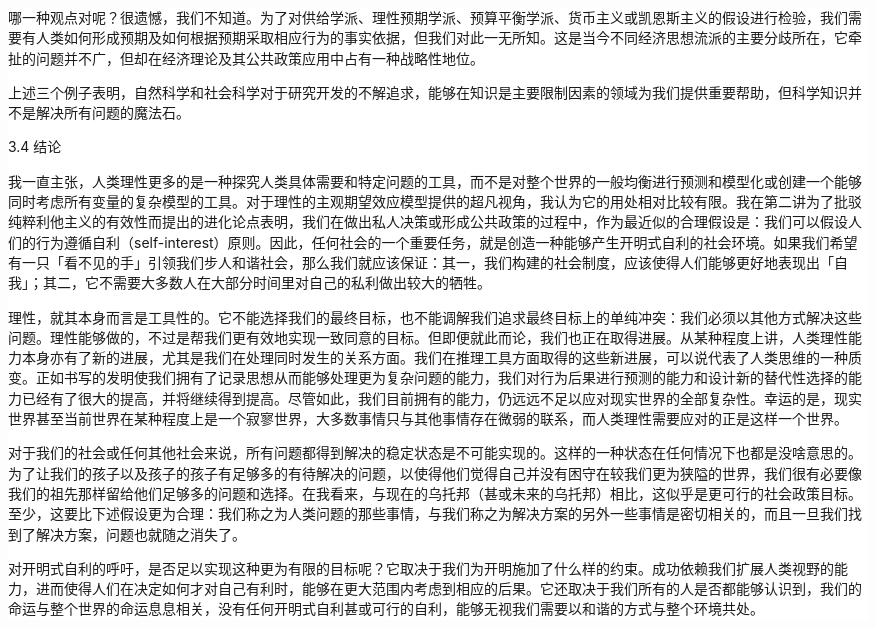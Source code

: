 哪一种观点对呢？很遗憾，我们不知道。为了对供给学派、理性预期学派、预算平衡学派、货币主义或凯恩斯主义的假设进行检验，我们需要有人类如何形成预期及如何根据预期采取相应行为的事实依据，但我们对此一无所知。这是当今不同经济思想流派的主要分歧所在，它牵扯的问题并不广，但却在经济理论及其公共政策应用中占有一种战略性地位。

上述三个例子表明，自然科学和社会科学对于研究开发的不解追求，能够在知识是主要限制因素的领域为我们提供重要帮助，但科学知识并不是解决所有问题的魔法石。

3.4 结论

我一直主张，人类理性更多的是一种探究人类具体需要和特定问题的工具，而不是对整个世界的一般均衡进行预测和模型化或创建一个能够同时考虑所有变量的复杂模型的工具。对于理性的主观期望效应模型提供的超凡视角，我认为它的用处相对比较有限。我在第二讲为了批驳纯粹利他主义的有效性而提出的进化论点表明，我们在做出私人决策或形成公共政策的过程中，作为最近似的合理假设是：我们可以假设人们的行为遵循自利（self-interest）原则。因此，任何社会的一个重要任务，就是创造一种能够产生开明式自利的社会环境。如果我们希望有一只「看不见的手」引领我们步人和谐社会，那么我们就应该保证：其一，我们构建的社会制度，应该使得人们能够更好地表现出「自我」；其二，它不需要大多数人在大部分时间里对自己的私利做出较大的牺牲。

理性，就其本身而言是工具性的。它不能选择我们的最终目标，也不能调解我们追求最终目标上的单纯冲突：我们必须以其他方式解决这些问题。理性能够做的，不过是帮我们更有效地实现一致同意的目标。但即便就此而论，我们也正在取得进展。从某种程度上讲，人类理性能力本身亦有了新的进展，尤其是我们在处理同时发生的关系方面。我们在推理工具方面取得的这些新进展，可以说代表了人类思维的一种质变。正如书写的发明使我们拥有了记录思想从而能够处理更为复杂问题的能力，我们对行为后果进行预测的能力和设计新的替代性选择的能力已经有了很大的提高，并将继续得到提高。尽管如此，我们目前拥有的能力，仍远远不足以应对现实世界的全部复杂性。幸运的是，现实世界甚至当前世界在某种程度上是一个寂寥世界，大多数事情只与其他事情存在微弱的联系，而人类理性需要应对的正是这样一个世界。

对于我们的社会或任何其他社会来说，所有问题都得到解决的稳定状态是不可能实现的。这样的一种状态在任何情况下也都是没啥意思的。为了让我们的孩子以及孩子的孩子有足够多的有待解决的问题，以使得他们觉得自己并没有困守在较我们更为狭隘的世界，我们很有必要像我们的祖先那样留给他们足够多的问题和选择。在我看来，与现在的乌托邦（甚或未来的乌托邦）相比，这似乎是更可行的社会政策目标。至少，这要比下述假设更为合理：我们称之为人类问题的那些事情，与我们称之为解决方案的另外一些事情是密切相关的，而且一旦我们找到了解决方案，问题也就随之消失了。

对开明式自利的呼吁，是否足以实现这种更为有限的目标呢？它取决于我们为开明施加了什么样的约束。成功依赖我们扩展人类视野的能力，进而使得人们在决定如何才对自己有利时，能够在更大范围内考虑到相应的后果。它还取决于我们所有的人是否都能够认识到，我们的命运与整个世界的命运息息相关，没有任何开明式自利甚或可行的自利，能够无视我们需要以和谐的方式与整个环境共处。